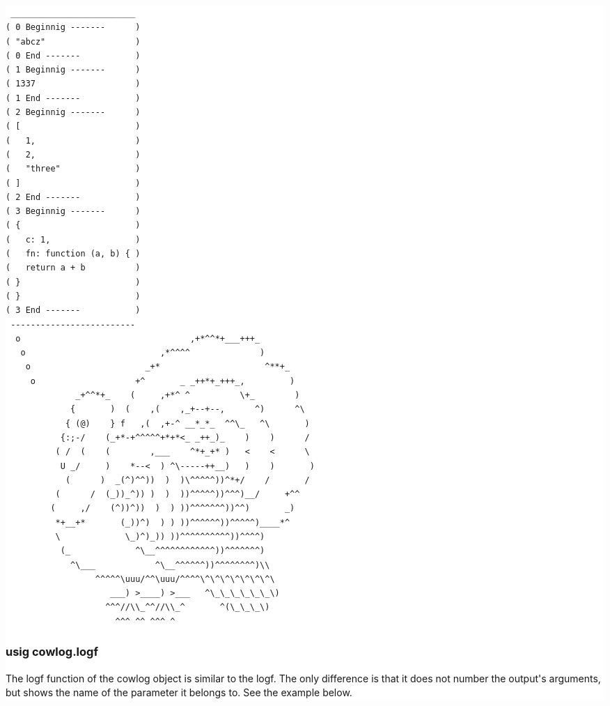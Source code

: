 
```
 _________________________
( 0 Beginnig -------      )
( "abcz"                  )
( 0 End -------           )
( 1 Beginnig -------      )
( 1337                    )
( 1 End -------           )
( 2 Beginnig -------      )
( [                       )
(   1,                    )
(   2,                    )
(   "three"               )
( ]                       )
( 2 End -------           )
( 3 Beginnig -------      )
( {                       )
(   c: 1,                 )
(   fn: function (a, b) { )
(   return a + b          )
( }                       )
( }                       )
( 3 End -------           )
 -------------------------
  o                                  ,+*^^*+___+++_
   o                           ,*^^^^              )
    o                       _+*                     ^**+_
     o                    +^       _ _++*+_+++_,         )
              _+^^*+_    (     ,+*^ ^          \+_        )
             {       )  (    ,(    ,_+--+--,      ^)      ^\
            { (@)    } f   ,(  ,+-^ __*_*_  ^^\_   ^\       )
           {:;-/    (_+*-+^^^^^+*+*<_ _++_)_    )    )      /
          ( /  (    (        ,___    ^*+_+* )   <    <      \
           U _/     )    *--<  ) ^\-----++__)   )    )       )
            (      )  _(^)^^))  )  )\^^^^^))^*+/    /       /
          (      /  (_))_^)) )  )  ))^^^^^))^^^)__/     +^^
         (     ,/    (^))^))  )  ) ))^^^^^^^))^^)       _)
          *+__+*       (_))^)  ) ) ))^^^^^^))^^^^^)____*^
          \             \_)^)_)) ))^^^^^^^^^^))^^^^)
           (_             ^\__^^^^^^^^^^^^))^^^^^^^)
             ^\___            ^\__^^^^^^))^^^^^^^^)\\
                  ^^^^^\uuu/^^\uuu/^^^^\^\^\^\^\^\^\^\
                     ___) >____) >___   ^\_\_\_\_\_\_\)
                    ^^^//\\_^^//\\_^       ^(\_\_\_\)
                      ^^^ ^^ ^^^ ^

```
### usig cowlog.logf
The logf function of the cowlog object is similar to the logf.
The only difference is that it does not number the output's arguments, but shows
the name of the parameter it belongs to. See the example below.
    